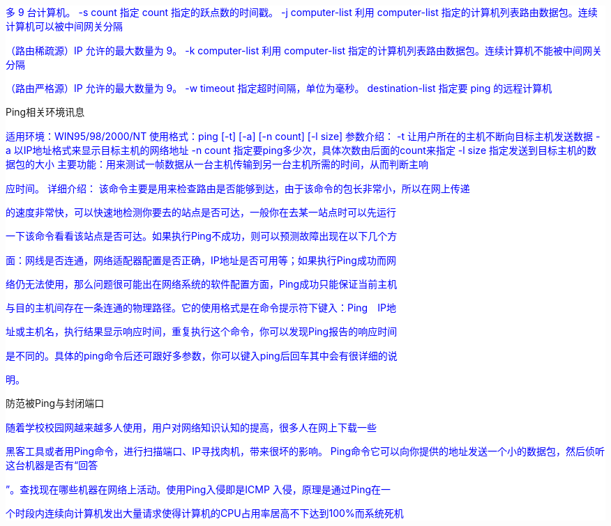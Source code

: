 <span style="color: #0000ff;">多 9 台计算机。
-s count
指定 count 指定的跃点数的时间戳。
-j computer-list
利用 computer-list 指定的计算机列表路由数据包。连续计算机可以被中间网关分隔</span>

<span style="color: #0000ff;">（路由稀疏源）IP 允许的最大数量为 9。
-k computer-list
利用 computer-list 指定的计算机列表路由数据包。连续计算机不能被中间网关分隔</span>

<span style="color: #0000ff;">（路由严格源）IP 允许的最大数量为 9。
-w timeout
指定超时间隔，单位为毫秒。
destination-list
指定要 ping 的远程计算机

Ping相关环境讯息</span>

<span style="color: #0000ff;">
适用环境：WIN95/98/2000/NT
使用格式：ping [-t] [-a] [-n count] [-l size]
参数介绍：
-t 让用户所在的主机不断向目标主机发送数据
-a 以IP地址格式来显示目标主机的网络地址
-n count 指定要ping多少次，具体次数由后面的count来指定
-l size 指定发送到目标主机的数据包的大小
主要功能：用来测试一帧数据从一台主机传输到另一台主机所需的时间，从而判断主响</span>

<span style="color: #0000ff;">应时间。
详细介绍：
该命令主要是用来检查路由是否能够到达，由于该命令的包长非常小，所以在网上传递</span>

<span style="color: #0000ff;">的速度非常快，可以快速地检测你要去的站点是否可达，一般你在去某一站点时可以先运行</span>

<span style="color: #0000ff;">一下该命令看看该站点是否可达。如果执行Ping不成功，则可以预测故障出现在以下几个方</span>

<span style="color: #0000ff;">面：网线是否连通，网络适配器配置是否正确，IP地址是否可用等；如果执行Ping成功而网</span>

<span style="color: #0000ff;">络仍无法使用，那么问题很可能出在网络系统的软件配置方面，Ping成功只能保证当前主机</span>

<span style="color: #0000ff;">与目的主机间存在一条连通的物理路径。它的使用格式是在命令提示符下键入：Ping　IP地</span>

<span style="color: #0000ff;">址或主机名，执行结果显示响应时间，重复执行这个命令，你可以发现Ping报告的响应时间</span>

<span style="color: #0000ff;">是不同的。具体的ping命令后还可跟好多参数，你可以键入ping后回车其中会有很详细的说</span>

<span style="color: #0000ff;">明。

防范被Ping与封闭端口</span>

<span style="color: #0000ff;">
随着学校校园网越来越多人使用，用户对网络知识认知的提高，很多人在网上下载一些</span>

<span style="color: #0000ff;">黑客工具或者用Ping命令，进行扫描端口、IP寻找肉机，带来很坏的影响。
Ping命令它可以向你提供的地址发送一个小的数据包，然后侦听这台机器是否有“回答</span>

<span style="color: #0000ff;">”。查找现在哪些机器在网络上活动。使用Ping入侵即是ICMP 入侵，原理是通过Ping在一</span>

<span style="color: #0000ff;">个时段内连续向计算机发出大量请求使得计算机的CPU占用率居高不下达到100%而系统死机</span>
